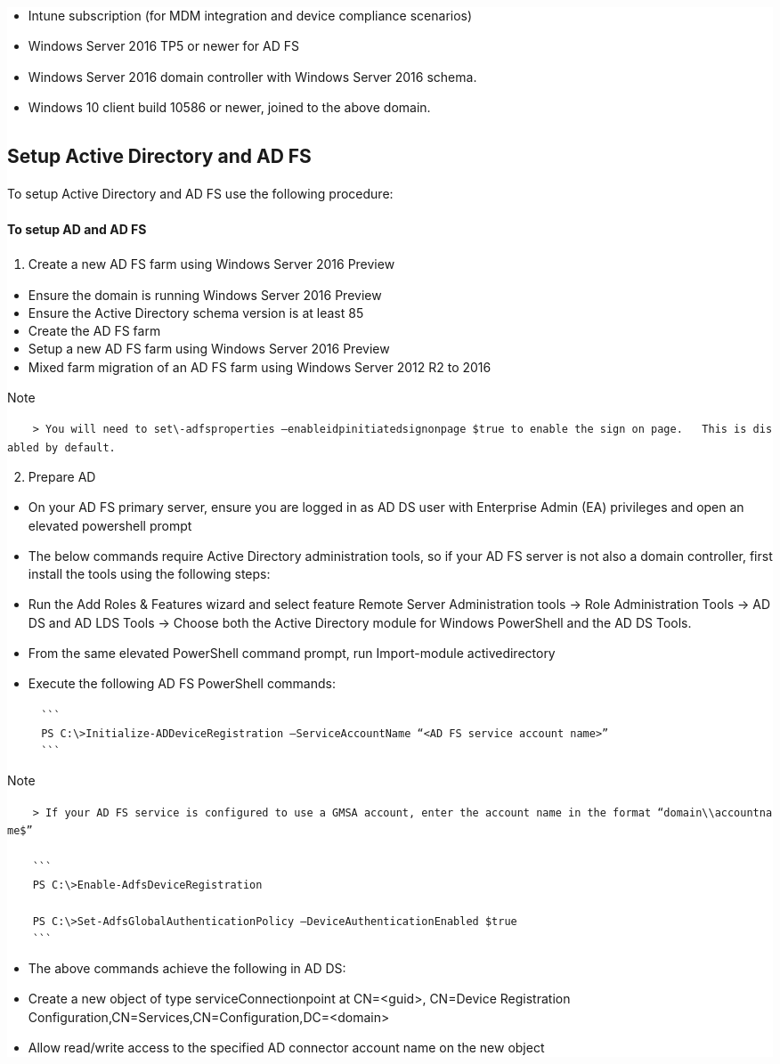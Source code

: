 -   Intune subscription \(for MDM integration and device compliance scenarios\)


-   Windows Server 2016 TP5  or newer for AD FS

-   Windows Server 2016 domain controller
    with Windows Server 2016 schema.

-   Windows 10 client build 10586 or newer, joined to the above domain.


## Setup Active Directory and AD FS
To setup Active Directory and AD FS use the following procedure:

#### To setup AD and AD FS

1.  Create a new AD FS farm using Windows Server 2016 Preview
* Ensure the domain is running  Windows Server 2016 Preview
* Ensure the Active Directory schema version is at least 85
* Create the AD FS farm
* Setup  a new AD FS farm using Windows Server 2016 Preview
* Mixed farm migration of an AD FS farm using Windows Server 2012 R2 to 2016

> [!NOTE]
        > You will need to set\-adfsproperties –enableidpinitiatedsignonpage $true to enable the sign on page.   This is disabled by default.



2.  Prepare AD

* On your AD FS primary server, ensure you are logged in as AD DS user with Enterprise Admin \(EA\) privileges and open an elevated powershell prompt
* The below commands require Active Directory administration tools, so if your AD FS server is not also a domain controller, first install the tools using the following steps:
* Run the Add Roles & Features wizard and select feature Remote Server Administration tools \-> Role Administration Tools \-> AD DS and AD LDS Tools \-> Choose both the Active Directory module for Windows PowerShell and the AD DS Tools.
* From the same elevated PowerShell command prompt, run Import\-module activedirectory
* Execute the following AD FS PowerShell commands:

        ```
        PS C:\>Initialize-ADDeviceRegistration –ServiceAccountName “<AD FS service account name>”
        ```
> [!NOTE]
        > If your AD FS service is configured to use a GMSA account, enter the account name in the format “domain\\accountname$”

        ```
        PS C:\>Enable-AdfsDeviceRegistration

        PS C:\>Set-AdfsGlobalAuthenticationPolicy –DeviceAuthenticationEnabled $true
        ```


* The above commands achieve the following in AD DS:

*   Create a new object of type serviceConnectionpoint at CN\=&lt;guid&gt;, CN\=Device Registration Configuration,CN\=Services,CN\=Configuration,DC\=&lt;domain&gt;   
* Allow read\/write access to the specified AD connector account name on the new object
